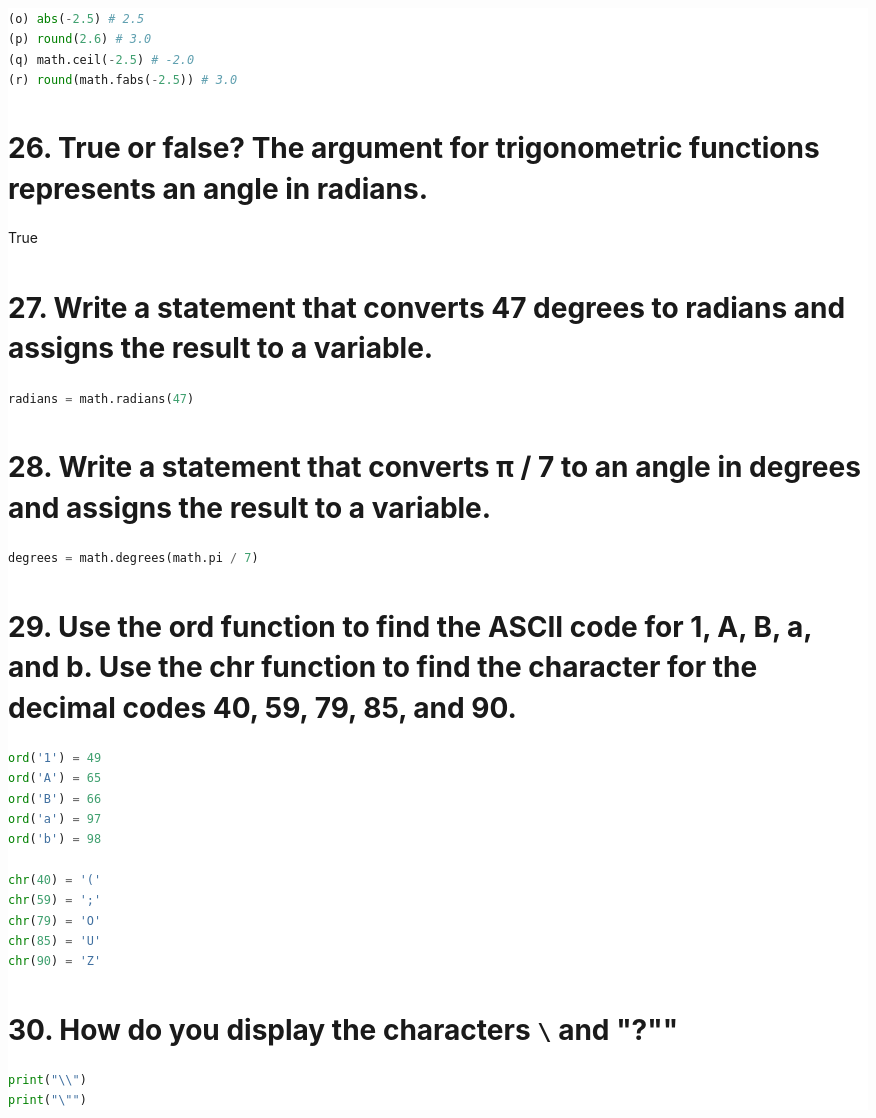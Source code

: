 ```python
(o) abs(-2.5) # 2.5
(p) round(2.6) # 3.0
(q) math.ceil(-2.5) # -2.0  
(r) round(math.fabs(-2.5)) # 3.0
```

# **26. True or false? The argument for trigonometric functions represents an angle in radians.**

True

# **27. Write a statement that converts 47 degrees to radians and assigns the result to a variable.**

```python
radians = math.radians(47)
```

# **28. Write a statement that converts π / 7 to an angle in degrees and assigns the result to a variable.**

```python 
degrees = math.degrees(math.pi / 7)
```

# **29. Use the ord function to find the ASCII code for 1, A, B, a, and b. Use the chr function to find the character for the decimal codes 40, 59, 79, 85, and 90.**

```python
ord('1') = 49
ord('A') = 65
ord('B') = 66 
ord('a') = 97
ord('b') = 98

chr(40) = '(' 
chr(59) = ';'
chr(79) = 'O'
chr(85) = 'U'
chr(90) = 'Z'
```

# **30. How do you display the characters `\` and "?""**

```python
print("\\")
print("\"")
```
